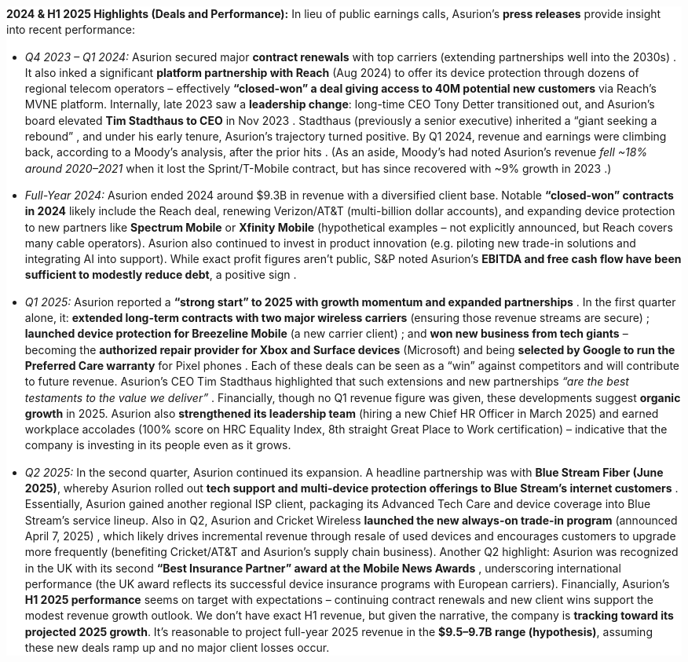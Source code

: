   

**2024 & H1 2025 Highlights (Deals and Performance):** In lieu of public earnings calls, Asurion’s **press releases** provide insight into recent performance:

- _Q4 2023 – Q1 2024:_ Asurion secured major **contract renewals** with top carriers (extending partnerships well into the 2030s) . It also inked a significant **platform partnership with Reach** (Aug 2024) to offer its device protection through dozens of regional telecom operators – effectively **“closed-won” a deal giving access to 40M potential new customers** via Reach’s MVNE platform. Internally, late 2023 saw a **leadership change**: long-time CEO Tony Detter transitioned out, and Asurion’s board elevated **Tim Stadthaus to CEO** in Nov 2023 . Stadthaus (previously a senior executive) inherited a “giant seeking a rebound” , and under his early tenure, Asurion’s trajectory turned positive. By Q1 2024, revenue and earnings were climbing back, according to a Moody’s analysis, after the prior hits . (As an aside, Moody’s had noted Asurion’s revenue _fell ~18% around 2020–2021_ when it lost the Sprint/T-Mobile contract, but has since recovered with ~9% growth in 2023 .)
    
- _Full-Year 2024:_ Asurion ended 2024 around $9.3B in revenue with a diversified client base. Notable **“closed-won” contracts in 2024** likely include the Reach deal, renewing Verizon/AT&T (multi-billion dollar accounts), and expanding device protection to new partners like **Spectrum Mobile** or **Xfinity Mobile** (hypothetical examples – not explicitly announced, but Reach covers many cable operators). Asurion also continued to invest in product innovation (e.g. piloting new trade-in solutions and integrating AI into support). While exact profit figures aren’t public, S&P noted Asurion’s **EBITDA and free cash flow have been sufficient to modestly reduce debt**, a positive sign .
    
- _Q1 2025:_ Asurion reported a **“strong start” to 2025 with growth momentum and expanded partnerships** . In the first quarter alone, it: **extended long-term contracts with two major wireless carriers** (ensuring those revenue streams are secure) ; **launched device protection for Breezeline Mobile** (a new carrier client) ; and **won new business from tech giants** – becoming the **authorized repair provider for Xbox and Surface devices** (Microsoft) and being **selected by Google to run the Preferred Care warranty** for Pixel phones . Each of these deals can be seen as a “win” against competitors and will contribute to future revenue. Asurion’s CEO Tim Stadthaus highlighted that such extensions and new partnerships _“are the best testaments to the value we deliver”_ . Financially, though no Q1 revenue figure was given, these developments suggest **organic growth** in 2025. Asurion also **strengthened its leadership team** (hiring a new Chief HR Officer in March 2025) and earned workplace accolades (100% score on HRC Equality Index, 8th straight Great Place to Work certification) – indicative that the company is investing in its people even as it grows.
    
- _Q2 2025:_ In the second quarter, Asurion continued its expansion. A headline partnership was with **Blue Stream Fiber (June 2025)**, whereby Asurion rolled out **tech support and multi-device protection offerings to Blue Stream’s internet customers** . Essentially, Asurion gained another regional ISP client, packaging its Advanced Tech Care and device coverage into Blue Stream’s service lineup. Also in Q2, Asurion and Cricket Wireless **launched the new always-on trade-in program** (announced April 7, 2025) , which likely drives incremental revenue through resale of used devices and encourages customers to upgrade more frequently (benefiting Cricket/AT&T and Asurion’s supply chain business). Another Q2 highlight: Asurion was recognized in the UK with its second **“Best Insurance Partner” award at the Mobile News Awards** , underscoring international performance (the UK award reflects its successful device insurance programs with European carriers). Financially, Asurion’s **H1 2025 performance** seems on target with expectations – continuing contract renewals and new client wins support the modest revenue growth outlook. We don’t have exact H1 revenue, but given the narrative, the company is **tracking toward its projected 2025 growth**. It’s reasonable to project full-year 2025 revenue in the **$9.5–9.7B range (hypothesis)**, assuming these new deals ramp up and no major client losses occur.
    

  